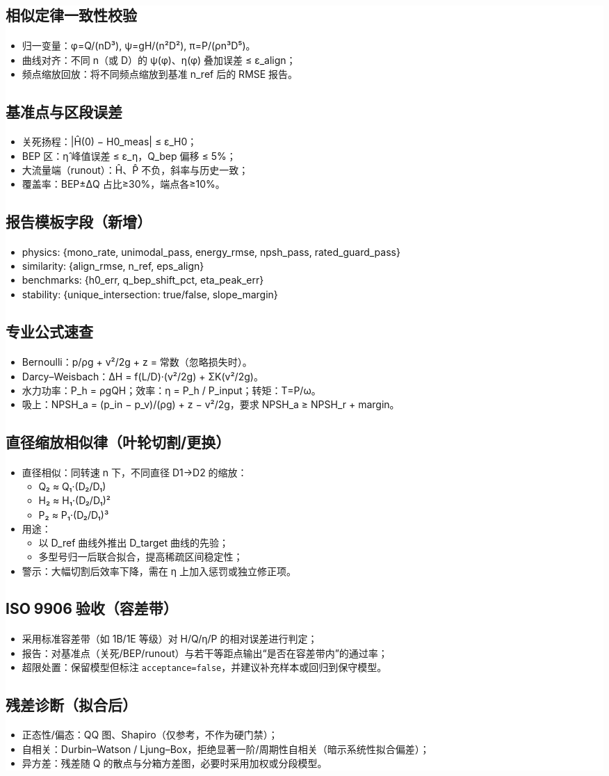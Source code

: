 ## 相似定律一致性校验

- 归一变量：φ=Q/(nD³), ψ=gH/(n²D²), π=P/(ρn³D⁵)。
- 曲线对齐：不同 n（或 D）的 ψ(φ)、η(φ) 叠加误差 ≤ ε_align；
- 频点缩放回放：将不同频点缩放到基准 n_ref 后的 RMSE 报告。

## 基准点与区段误差

- 关死扬程：|Ĥ(0) − H0_meas| ≤ ε_H0；
- BEP 区：η̂ 峰值误差 ≤ ε_η，Q_bep 偏移 ≤ 5%；
- 大流量端（runout）：Ĥ、P̂ 不负，斜率与历史一致；
- 覆盖率：BEP±ΔQ 占比≥30%，端点各≥10%。

## 报告模板字段（新增）

- physics: {mono_rate, unimodal_pass, energy_rmse, npsh_pass, rated_guard_pass}
- similarity: {align_rmse, n_ref, eps_align}
- benchmarks: {h0_err, q_bep_shift_pct, eta_peak_err}
- stability: {unique_intersection: true/false, slope_margin}

## 专业公式速查

- Bernoulli：p/ρg + v²/2g + z = 常数（忽略损失时）。
- Darcy–Weisbach：ΔH = f(L/D)·(v²/2g) + ΣK(v²/2g)。
- 水力功率：P_h = ρgQH；效率：η = P_h / P_input；转矩：T=P/ω。
- 吸上：NPSH_a = (p_in − p_v)/(ρg) + z − v²/2g，要求 NPSH_a ≥ NPSH_r + margin。

## 直径缩放相似律（叶轮切割/更换）

- 直径相似：同转速 n 下，不同直径 D1→D2 的缩放：
  - Q₂ ≈ Q₁·(D₂/D₁)
  - H₂ ≈ H₁·(D₂/D₁)²
  - P₂ ≈ P₁·(D₂/D₁)³
- 用途：
  - 以 D_ref 曲线外推出 D_target 曲线的先验；
  - 多型号归一后联合拟合，提高稀疏区间稳定性；
- 警示：大幅切割后效率下降，需在 η 上加入惩罚或独立修正项。

## ISO 9906 验收（容差带）

- 采用标准容差带（如 1B/1E 等级）对 H/Q/η/P 的相对误差进行判定；
- 报告：对基准点（关死/BEP/runout）与若干等距点输出“是否在容差带内”的通过率；
- 超限处置：保留模型但标注 `acceptance=false`，并建议补充样本或回归到保守模型。

## 残差诊断（拟合后）

- 正态性/偏态：QQ 图、Shapiro（仅参考，不作为硬门禁）；
- 自相关：Durbin–Watson / Ljung–Box，拒绝显著一阶/周期性自相关（暗示系统性拟合偏差）；
- 异方差：残差随 Q 的散点与分箱方差图，必要时采用加权或分段模型。
